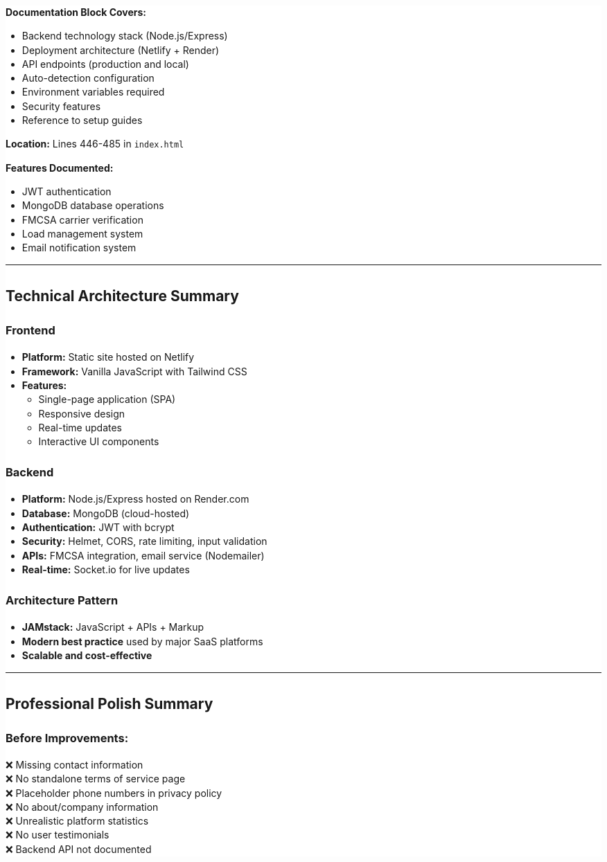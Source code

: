 **Documentation Block Covers:**
- Backend technology stack (Node.js/Express)
- Deployment architecture (Netlify + Render)
- API endpoints (production and local)
- Auto-detection configuration
- Environment variables required
- Security features
- Reference to setup guides

**Location:** Lines 446-485 in `index.html`

**Features Documented:**
- JWT authentication
- MongoDB database operations
- FMCSA carrier verification
- Load management system
- Email notification system

---

## Technical Architecture Summary

### Frontend
- **Platform:** Static site hosted on Netlify
- **Framework:** Vanilla JavaScript with Tailwind CSS
- **Features:** 
  - Single-page application (SPA)
  - Responsive design
  - Real-time updates
  - Interactive UI components

### Backend
- **Platform:** Node.js/Express hosted on Render.com
- **Database:** MongoDB (cloud-hosted)
- **Authentication:** JWT with bcrypt
- **Security:** Helmet, CORS, rate limiting, input validation
- **APIs:** FMCSA integration, email service (Nodemailer)
- **Real-time:** Socket.io for live updates

### Architecture Pattern
- **JAMstack:** JavaScript + APIs + Markup
- **Modern best practice** used by major SaaS platforms
- **Scalable and cost-effective**

---

## Professional Polish Summary

### Before Improvements:
❌ Missing contact information  
❌ No standalone terms of service page  
❌ Placeholder phone numbers in privacy policy  
❌ No about/company information  
❌ Unrealistic platform statistics  
❌ No user testimonials  
❌ Backend API not documented  
